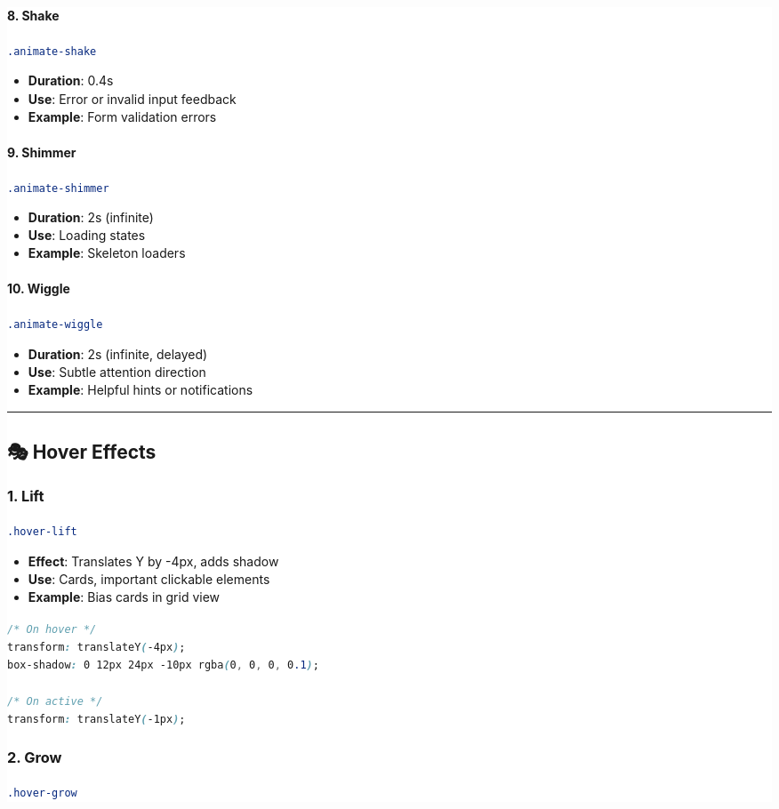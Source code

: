 #### 8. **Shake**

```css
.animate-shake
```

- **Duration**: 0.4s
- **Use**: Error or invalid input feedback
- **Example**: Form validation errors

#### 9. **Shimmer**

```css
.animate-shimmer
```

- **Duration**: 2s (infinite)
- **Use**: Loading states
- **Example**: Skeleton loaders

#### 10. **Wiggle**

```css
.animate-wiggle
```

- **Duration**: 2s (infinite, delayed)
- **Use**: Subtle attention direction
- **Example**: Helpful hints or notifications

---

## 🎭 Hover Effects

### 1. **Lift**

```css
.hover-lift
```

- **Effect**: Translates Y by -4px, adds shadow
- **Use**: Cards, important clickable elements
- **Example**: Bias cards in grid view

```css
/* On hover */
transform: translateY(-4px);
box-shadow: 0 12px 24px -10px rgba(0, 0, 0, 0.1);

/* On active */
transform: translateY(-1px);
```

### 2. **Grow**

```css
.hover-grow
```
